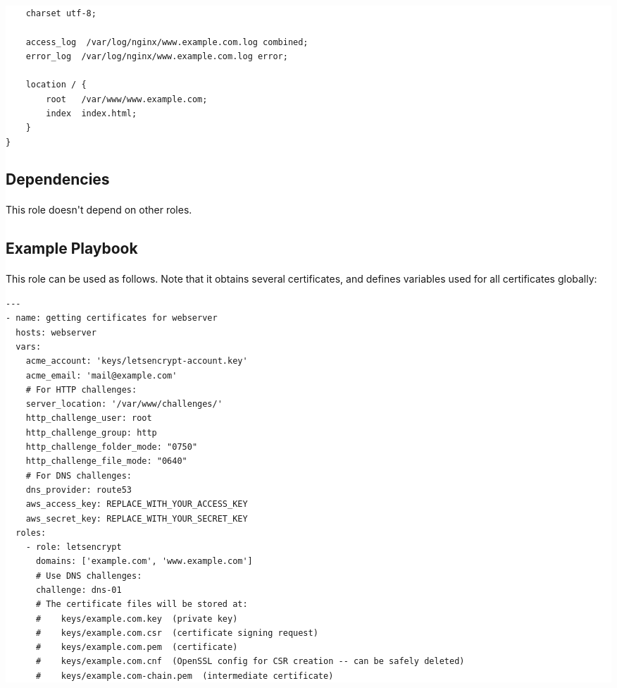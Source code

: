         charset utf-8;
        
        access_log  /var/log/nginx/www.example.com.log combined;
        error_log  /var/log/nginx/www.example.com.log error;
        
        location / {
            root   /var/www/www.example.com;
            index  index.html;
        }
    }

## Dependencies

This role doesn't depend on other roles.

## Example Playbook

This role can be used as follows. Note that it obtains several certificates, and defines variables used for all certificates globally:

    ---
    - name: getting certificates for webserver
      hosts: webserver
      vars:
        acme_account: 'keys/letsencrypt-account.key'
        acme_email: 'mail@example.com'
        # For HTTP challenges:
        server_location: '/var/www/challenges/'
        http_challenge_user: root
        http_challenge_group: http
        http_challenge_folder_mode: "0750"
        http_challenge_file_mode: "0640"
        # For DNS challenges:
        dns_provider: route53
        aws_access_key: REPLACE_WITH_YOUR_ACCESS_KEY
        aws_secret_key: REPLACE_WITH_YOUR_SECRET_KEY
      roles:
        - role: letsencrypt
          domains: ['example.com', 'www.example.com']
          # Use DNS challenges:
          challenge: dns-01
          # The certificate files will be stored at:
          #    keys/example.com.key  (private key)
          #    keys/example.com.csr  (certificate signing request)
          #    keys/example.com.pem  (certificate)
          #    keys/example.com.cnf  (OpenSSL config for CSR creation -- can be safely deleted)
          #    keys/example.com-chain.pem  (intermediate certificate)
